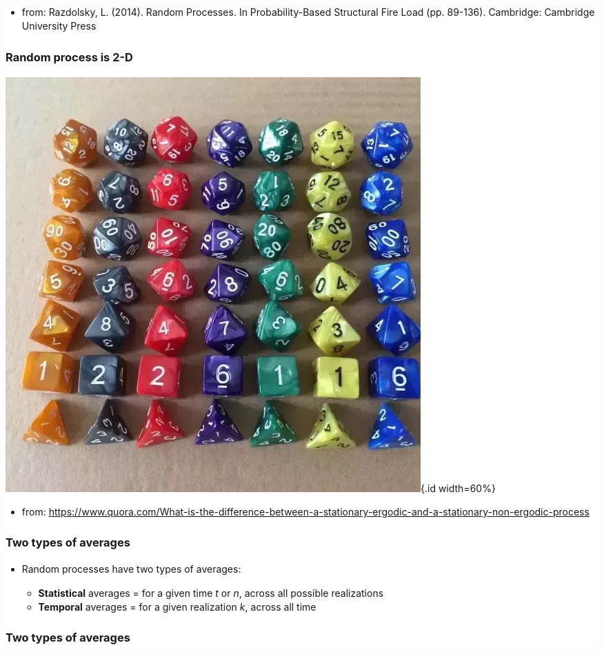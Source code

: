 
* from: Razdolsky, L. (2014). Random Processes. In Probability-Based Structural Fire Load (pp. 89-136). Cambridge: Cambridge University Press

### Random process is 2-D

![](img/RandomProcess_3.png){.id width=60%}

* from: https://www.quora.com/What-is-the-difference-between-a-stationary-ergodic-and-a-stationary-non-ergodic-process

### Two types of averages

- Random processes have two types of averages:

  - **Statistical** averages = for a given time $t$ or $n$, across all possible realizations
  - **Temporal** averages = for a given realization $k$, across all time

### Two types of averages
